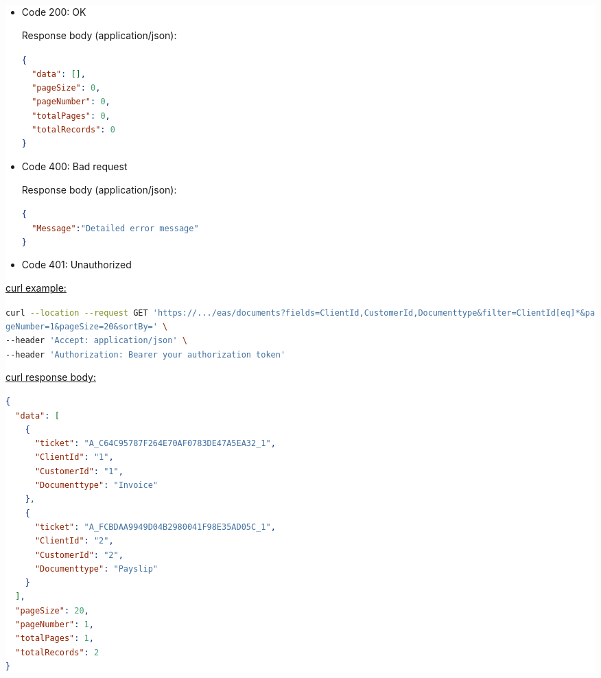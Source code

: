 - Code 200: OK


  Response body (application/json):

  ```json
  {
    "data": [],
    "pageSize": 0,
    "pageNumber": 0,
    "totalPages": 0,
    "totalRecords": 0
  }
  ```

- Code 400: Bad request

  Response body (application/json):

  ```json
  {
    "Message":"Detailed error message"
  }
  ```

- Code 401: Unauthorized



<u>curl example:</u>

```sh
curl --location --request GET 'https://.../eas/documents?fields=ClientId,CustomerId,Documenttype&filter=ClientId[eq]*&pageNumber=1&pageSize=20&sortBy=' \
--header 'Accept: application/json' \
--header 'Authorization: Bearer your authorization token'
```

<u>curl response body:</u>

```json
{
  "data": [
    {
      "ticket": "A_C64C95787F264E70AF0783DE47A5EA32_1",
      "ClientId": "1",
      "CustomerId": "1",
      "Documenttype": "Invoice"
    },
    {
      "ticket": "A_FCBDAA9949D04B2980041F98E35AD05C_1",
      "ClientId": "2",
      "CustomerId": "2",
      "Documenttype": "Payslip"
    }
  ],
  "pageSize": 20,
  "pageNumber": 1,
  "totalPages": 1,
  "totalRecords": 2
}
```
